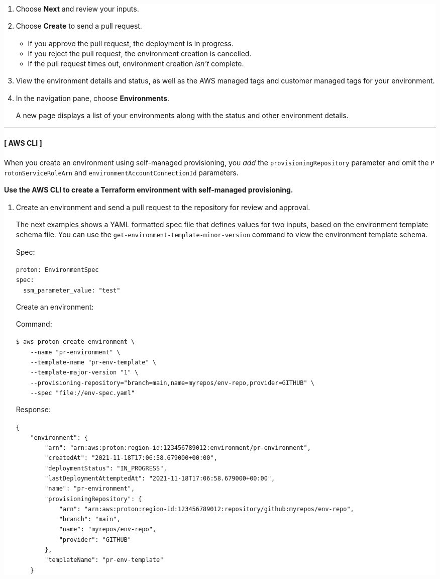 1. Choose **Next** and review your inputs\.

1. Choose **Create** to send a pull request\.
   + If you approve the pull request, the deployment is in progress\.
   + If you reject the pull request, the environment creation is cancelled\.
   + If the pull request times out, environment creation *isn't* complete\.

1. View the environment details and status, as well as the AWS managed tags and customer managed tags for your environment\.

1. In the navigation pane, choose **Environments**\.

   A new page displays a list of your environments along with the status and other environment details\.

------
#### [ AWS CLI ]

When you create an environment using self\-managed provisioning, you *add* the `provisioningRepository` parameter and omit the `ProtonServiceRoleArn` and `environmentAccountConnectionId` parameters\.

**Use the AWS CLI to create a Terraform environment with self\-managed provisioning\.**

1. Create an environment and send a pull request to the repository for review and approval\.

   The next examples shows a YAML formatted spec file that defines values for two inputs, based on the environment template schema file\. You can use the `get-environment-template-minor-version` command to view the environment template schema\.

   Spec:

   ```
   proton: EnvironmentSpec
   spec:
     ssm_parameter_value: "test"
   ```

   Create an environment:

   Command:

   ```
   $ aws proton create-environment \
       --name "pr-environment" \
       --template-name "pr-env-template" \
       --template-major-version "1" \
       --provisioning-repository="branch=main,name=myrepos/env-repo,provider=GITHUB" \
       --spec "file://env-spec.yaml"
   ```

   Response:

   ```
   {
       "environment": {
           "arn": "arn:aws:proton:region-id:123456789012:environment/pr-environment",
           "createdAt": "2021-11-18T17:06:58.679000+00:00",
           "deploymentStatus": "IN_PROGRESS",
           "lastDeploymentAttemptedAt": "2021-11-18T17:06:58.679000+00:00",
           "name": "pr-environment",
           "provisioningRepository": {
               "arn": "arn:aws:proton:region-id:123456789012:repository/github:myrepos/env-repo",
               "branch": "main",
               "name": "myrepos/env-repo",
               "provider": "GITHUB"
           },
           "templateName": "pr-env-template"
       }
   ```
